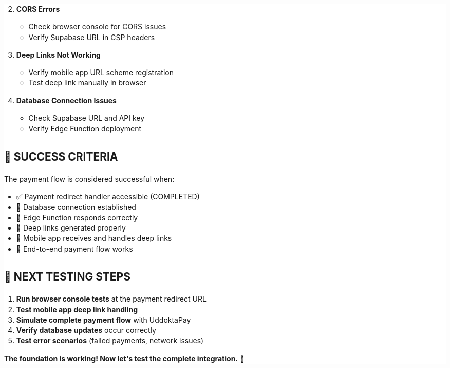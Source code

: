 2. **CORS Errors**
   - Check browser console for CORS issues
   - Verify Supabase URL in CSP headers

3. **Deep Links Not Working**
   - Verify mobile app URL scheme registration
   - Test deep link manually in browser

4. **Database Connection Issues**
   - Check Supabase URL and API key
   - Verify Edge Function deployment

## 🎯 **SUCCESS CRITERIA**

The payment flow is considered successful when:

- ✅ Payment redirect handler accessible (COMPLETED)
- 🔄 Database connection established
- 🔄 Edge Function responds correctly
- 🔄 Deep links generated properly
- 🔄 Mobile app receives and handles deep links
- 🔄 End-to-end payment flow works

## 📱 **NEXT TESTING STEPS**

1. **Run browser console tests** at the payment redirect URL
2. **Test mobile app deep link handling**
3. **Simulate complete payment flow** with UddoktaPay
4. **Verify database updates** occur correctly
5. **Test error scenarios** (failed payments, network issues)

**The foundation is working! Now let's test the complete integration.** 🚀
